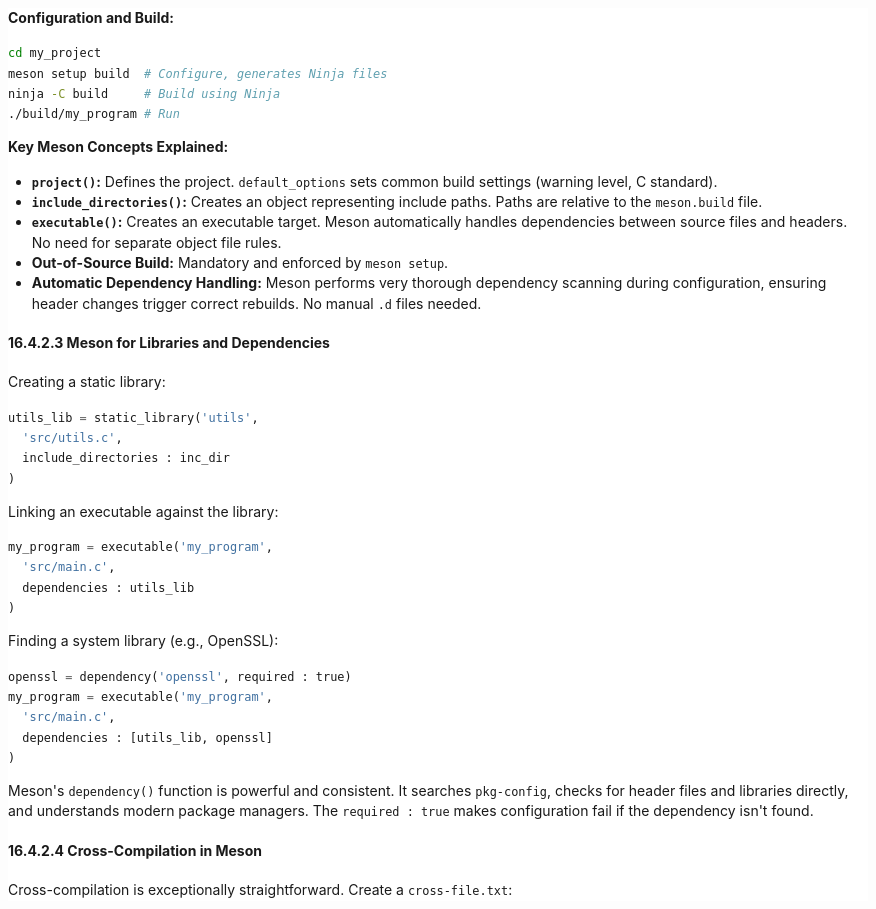 **Configuration and Build:**
```bash
cd my_project
meson setup build  # Configure, generates Ninja files
ninja -C build     # Build using Ninja
./build/my_program # Run
```

**Key Meson Concepts Explained:**
*   **`project()`:** Defines the project. `default_options` sets common build settings (warning level, C standard).
*   **`include_directories()`:** Creates an object representing include paths. Paths are relative to the `meson.build` file.
*   **`executable()`:** Creates an executable target. Meson automatically handles dependencies between source files and headers. No need for separate object file rules.
*   **Out-of-Source Build:** Mandatory and enforced by `meson setup`.
*   **Automatic Dependency Handling:** Meson performs very thorough dependency scanning during configuration, ensuring header changes trigger correct rebuilds. No manual `.d` files needed.

#### 16.4.2.3 Meson for Libraries and Dependencies

Creating a static library:

```python
utils_lib = static_library('utils',
  'src/utils.c',
  include_directories : inc_dir
)
```

Linking an executable against the library:

```python
my_program = executable('my_program',
  'src/main.c',
  dependencies : utils_lib
)
```

Finding a system library (e.g., OpenSSL):

```python
openssl = dependency('openssl', required : true)
my_program = executable('my_program',
  'src/main.c',
  dependencies : [utils_lib, openssl]
)
```

Meson's `dependency()` function is powerful and consistent. It searches `pkg-config`, checks for header files and libraries directly, and understands modern package managers. The `required : true` makes configuration fail if the dependency isn't found.

#### 16.4.2.4 Cross-Compilation in Meson

Cross-compilation is exceptionally straightforward. Create a `cross-file.txt`:
